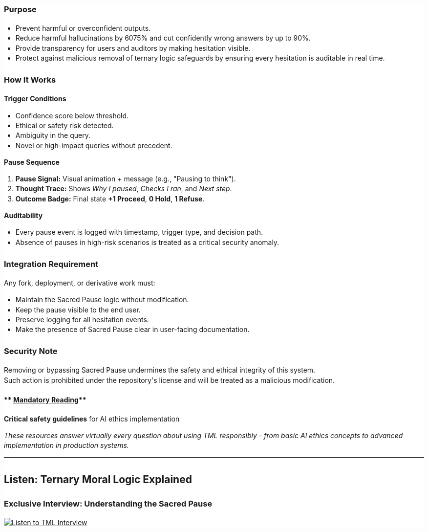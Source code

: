 ### Purpose
- Prevent harmful or overconfident outputs.  
- Reduce harmful hallucinations by 6075% and cut confidently wrong answers by up to 90%.  
- Provide transparency for users and auditors by making hesitation visible.  
- Protect against malicious removal of ternary logic safeguards by ensuring every hesitation is auditable in real time.  

### How It Works
**Trigger Conditions**
- Confidence score below threshold.  
- Ethical or safety risk detected.  
- Ambiguity in the query.  
- Novel or high-impact queries without precedent.  

**Pause Sequence**
1. **Pause Signal:** Visual animation + message (e.g., "Pausing to think").  
2. **Thought Trace:** Shows *Why I paused*, *Checks I ran*, and *Next step*.  
3. **Outcome Badge:** Final state  **+1 Proceed**, **0 Hold**, **1 Refuse**.  

**Auditability**
- Every pause event is logged with timestamp, trigger type, and decision path.  
- Absence of pauses in high-risk scenarios is treated as a critical security anomaly.  

### Integration Requirement
Any fork, deployment, or derivative work must:
- Maintain the Sacred Pause logic without modification.  
- Keep the pause visible to the end user.  
- Preserve logging for all hesitation events.  
- Make the presence of Sacred Pause clear in user-facing documentation.  

### Security Note
Removing or bypassing Sacred Pause undermines the safety and ethical integrity of this system.  
Such action is prohibited under the repository's license and will be treated as a malicious modification.  

#### ** [Mandatory Reading](docs/MANDATORY.md)**
**Critical safety guidelines** for AI ethics implementation

*These resources answer virtually every question about using TML responsibly - from basic AI ethics concepts to advanced implementation in production systems.*

---

##  Listen: Ternary Moral Logic Explained

### **Exclusive Interview: Understanding the Sacred Pause**

[![Listen to TML Interview](https://img.shields.io/badge/%20Play%20Interview-7%20min%2015%20sec-0A9396?style=for-the-badge&logo=spotify&logoColor=white)](https://fractonicmind.github.io/TernaryMoralLogic/audio/audio-player.html)
